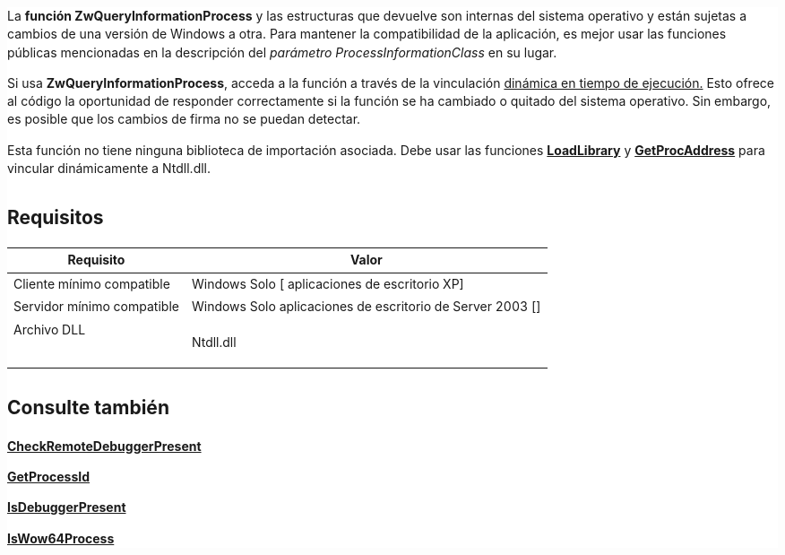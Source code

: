 La **función ZwQueryInformationProcess** y las estructuras que devuelve son internas del sistema operativo y están sujetas a cambios de una versión de Windows a otra. Para mantener la compatibilidad de la aplicación, es mejor usar las funciones públicas mencionadas en la descripción del *parámetro ProcessInformationClass* en su lugar.

Si usa **ZwQueryInformationProcess**, acceda a la función a través de la vinculación [dinámica en tiempo de ejecución.](../dlls/using-run-time-dynamic-linking.md) Esto ofrece al código la oportunidad de responder correctamente si la función se ha cambiado o quitado del sistema operativo. Sin embargo, es posible que los cambios de firma no se puedan detectar.

Esta función no tiene ninguna biblioteca de importación asociada. Debe usar las funciones [**LoadLibrary**](/windows/win32/api/libloaderapi/nf-libloaderapi-loadlibrarya) y [**GetProcAddress**](/windows/win32/api/libloaderapi/nf-libloaderapi-getprocaddress) para vincular dinámicamente a Ntdll.dll.

## <a name="requirements"></a>Requisitos



| Requisito | Valor |
|-------------------------------------|--------------------------------------------------------------------------------------|
| Cliente mínimo compatible<br/> | Windows Solo \[ aplicaciones de escritorio XP\]<br/>                                          |
| Servidor mínimo compatible<br/> | Windows Solo aplicaciones de escritorio de Server 2003 \[\]<br/>                                 |
| Archivo DLL<br/>                      | <dl> <dt>Ntdll.dll</dt> </dl> |



## <a name="see-also"></a>Consulte también

<dl> <dt>

[**CheckRemoteDebuggerPresent**](/windows/win32/api/debugapi/nf-debugapi-checkremotedebuggerpresent)
</dt> <dt>

[**GetProcessId**](/windows/win32/api/processthreadsapi/nf-processthreadsapi-getprocessid)
</dt> <dt>

[**IsDebuggerPresent**](/windows/win32/api/debugapi/nf-debugapi-isdebuggerpresent)
</dt> <dt>

[**IsWow64Process**](/windows/win32/api/wow64apiset/nf-wow64apiset-iswow64process)
</dt> </dl>

 

 
